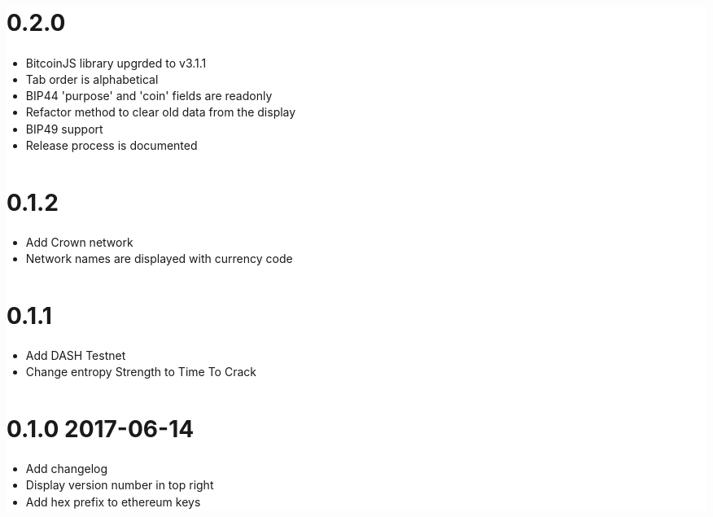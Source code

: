 # 0.2.0

* BitcoinJS library upgrded to v3.1.1
* Tab order is alphabetical
* BIP44 'purpose' and 'coin' fields are readonly
* Refactor method to clear old data from the display
* BIP49 support
* Release process is documented

# 0.1.2

* Add Crown network
* Network names are displayed with currency code

# 0.1.1

* Add DASH Testnet
* Change entropy Strength to Time To Crack

# 0.1.0 2017-06-14

* Add changelog
* Display version number in top right
* Add hex prefix to ethereum keys
